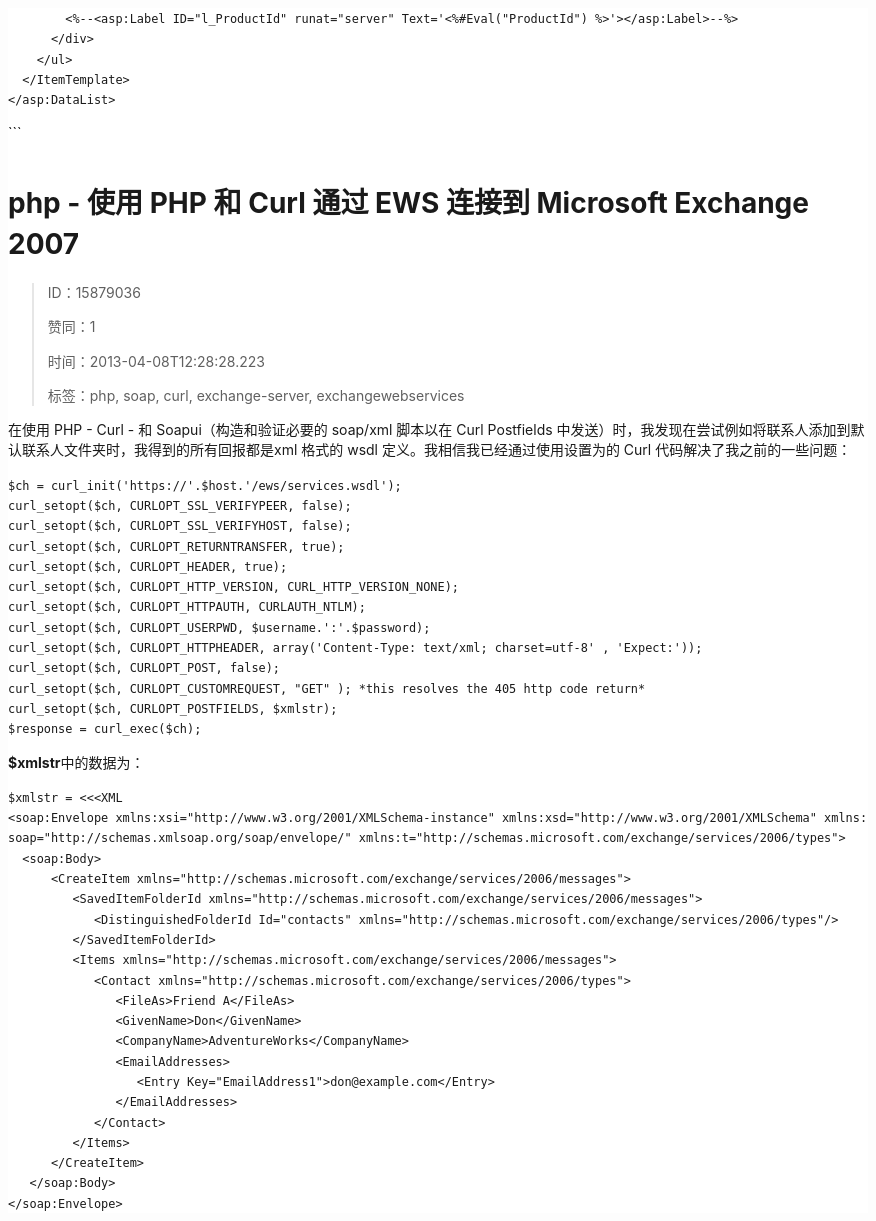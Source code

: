             <%--<asp:Label ID="l_ProductId" runat="server" Text='<%#Eval("ProductId") %>'></asp:Label>--%>
          </div>
        </ul>
      </ItemTemplate>
    </asp:DataList>
  </div>
</div> 
```

# php - 使用 PHP 和 Curl 通过 EWS 连接到 Microsoft Exchange 2007

> ID：15879036
> 
> 赞同：1
> 
> 时间：2013-04-08T12:28:28.223
> 
> 标签：php, soap, curl, exchange-server, exchangewebservices

在使用 PHP - Curl - 和 Soapui（构造和验证必要的 soap/xml 脚本以在 Curl Postfields 中发送）时，我发现在尝试例如将联系人添加到默认联系人文件夹时，我得到的所有回报都是xml 格式的 wsdl 定义。我相信我已经通过使用设置为的 Curl 代码解决了我之前的一些问题：

```
$ch = curl_init('https://'.$host.'/ews/services.wsdl'); 
curl_setopt($ch, CURLOPT_SSL_VERIFYPEER, false);
curl_setopt($ch, CURLOPT_SSL_VERIFYHOST, false);
curl_setopt($ch, CURLOPT_RETURNTRANSFER, true);
curl_setopt($ch, CURLOPT_HEADER, true);
curl_setopt($ch, CURLOPT_HTTP_VERSION, CURL_HTTP_VERSION_NONE);
curl_setopt($ch, CURLOPT_HTTPAUTH, CURLAUTH_NTLM);
curl_setopt($ch, CURLOPT_USERPWD, $username.':'.$password);
curl_setopt($ch, CURLOPT_HTTPHEADER, array('Content-Type: text/xml; charset=utf-8' , 'Expect:')); 
curl_setopt($ch, CURLOPT_POST, false);
curl_setopt($ch, CURLOPT_CUSTOMREQUEST, "GET" ); *this resolves the 405 http code return*
curl_setopt($ch, CURLOPT_POSTFIELDS, $xmlstr);
$response = curl_exec($ch); 
```

**$xmlstr**中的数据为：

```
$xmlstr = <<<XML
<soap:Envelope xmlns:xsi="http://www.w3.org/2001/XMLSchema-instance" xmlns:xsd="http://www.w3.org/2001/XMLSchema" xmlns:soap="http://schemas.xmlsoap.org/soap/envelope/" xmlns:t="http://schemas.microsoft.com/exchange/services/2006/types">
  <soap:Body>
      <CreateItem xmlns="http://schemas.microsoft.com/exchange/services/2006/messages">
         <SavedItemFolderId xmlns="http://schemas.microsoft.com/exchange/services/2006/messages">
            <DistinguishedFolderId Id="contacts" xmlns="http://schemas.microsoft.com/exchange/services/2006/types"/>
         </SavedItemFolderId>
         <Items xmlns="http://schemas.microsoft.com/exchange/services/2006/messages">
            <Contact xmlns="http://schemas.microsoft.com/exchange/services/2006/types">
               <FileAs>Friend A</FileAs>
               <GivenName>Don</GivenName>
               <CompanyName>AdventureWorks</CompanyName>
               <EmailAddresses>
                  <Entry Key="EmailAddress1">don@example.com</Entry>
               </EmailAddresses>
            </Contact>
         </Items>
      </CreateItem>
   </soap:Body>
</soap:Envelope>